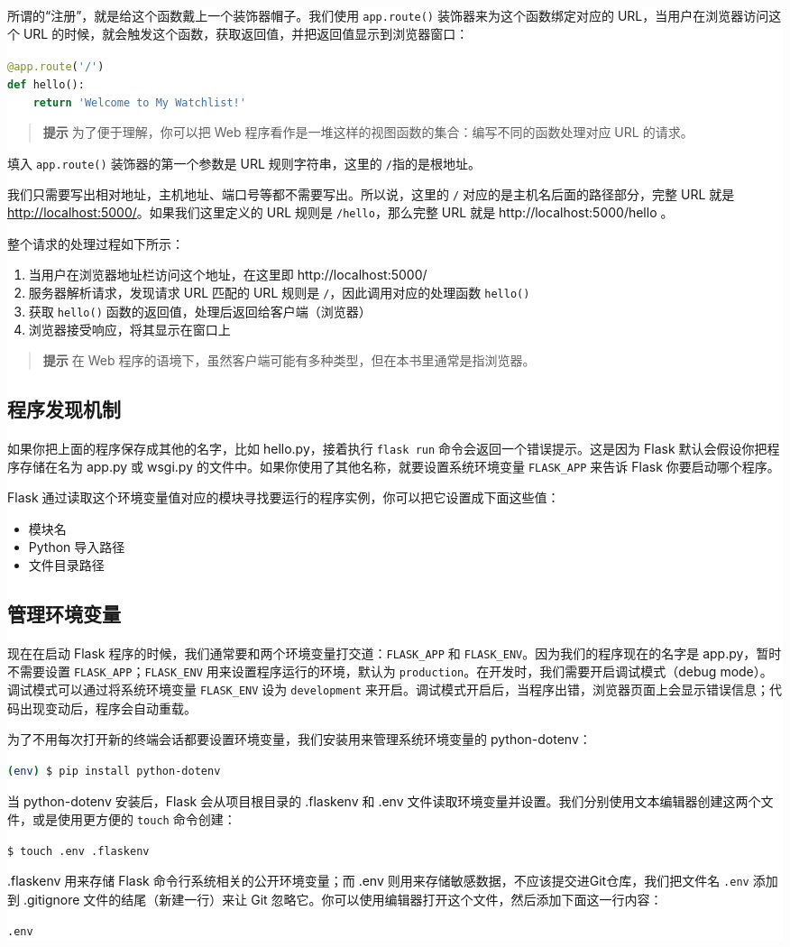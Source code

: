 所谓的“注册”，就是给这个函数戴上一个装饰器帽子。我们使用 `app.route()` 装饰器来为这个函数绑定对应的 URL，当用户在浏览器访问这个 URL 的时候，就会触发这个函数，获取返回值，并把返回值显示到浏览器窗口：

```python
@app.route('/')
def hello():
    return 'Welcome to My Watchlist!'
```

> **提示** 为了便于理解，你可以把 Web 程序看作是一堆这样的视图函数的集合：编写不同的函数处理对应 URL 的请求。

填入 `app.route()` 装饰器的第一个参数是 URL 规则字符串，这里的 `/`指的是根地址。

我们只需要写出相对地址，主机地址、端口号等都不需要写出。所以说，这里的 `/` 对应的是主机名后面的路径部分，完整 URL 就是 [http://localhost:5000/](http://localhost:5000/)。如果我们这里定义的 URL 规则是 `/hello`，那么完整 URL 就是  http://localhost:5000/hello 。

整个请求的处理过程如下所示：

1. 当用户在浏览器地址栏访问这个地址，在这里即 http://localhost:5000/
2. 服务器解析请求，发现请求 URL 匹配的 URL 规则是 `/`，因此调用对应的处理函数 `hello()`
3. 获取 `hello()` 函数的返回值，处理后返回给客户端（浏览器）
4. 浏览器接受响应，将其显示在窗口上

> **提示** 在 Web 程序的语境下，虽然客户端可能有多种类型，但在本书里通常是指浏览器。

## 程序发现机制

如果你把上面的程序保存成其他的名字，比如 hello.py，接着执行 `flask run` 命令会返回一个错误提示。这是因为 Flask 默认会假设你把程序存储在名为 app.py 或 wsgi.py 的文件中。如果你使用了其他名称，就要设置系统环境变量 `FLASK_APP` 来告诉 Flask 你要启动哪个程序。

Flask 通过读取这个环境变量值对应的模块寻找要运行的程序实例，你可以把它设置成下面这些值：

* 模块名
* Python 导入路径
* 文件目录路径

## 管理环境变量

现在在启动 Flask 程序的时候，我们通常要和两个环境变量打交道：`FLASK_APP` 和 `FLASK_ENV`。因为我们的程序现在的名字是 app.py，暂时不需要设置 `FLASK_APP`；`FLASK_ENV` 用来设置程序运行的环境，默认为 `production`。在开发时，我们需要开启调试模式（debug mode）。调试模式可以通过将系统环境变量 `FLASK_ENV` 设为 `development` 来开启。调试模式开启后，当程序出错，浏览器页面上会显示错误信息；代码出现变动后，程序会自动重载。

为了不用每次打开新的终端会话都要设置环境变量，我们安装用来管理系统环境变量的 python-dotenv：

```bash
(env) $ pip install python-dotenv
```

当 python-dotenv 安装后，Flask 会从项目根目录的 .flaskenv 和 .env 文件读取环境变量并设置。我们分别使用文本编辑器创建这两个文件，或是使用更方便的 `touch` 命令创建：

```bash
$ touch .env .flaskenv
```

.flaskenv 用来存储 Flask 命令行系统相关的公开环境变量；而 .env 则用来存储敏感数据，不应该提交进Git仓库，我们把文件名 `.env` 添加到 .gitignore 文件的结尾（新建一行）来让 Git 忽略它。你可以使用编辑器打开这个文件，然后添加下面这一行内容：

```
.env
```
